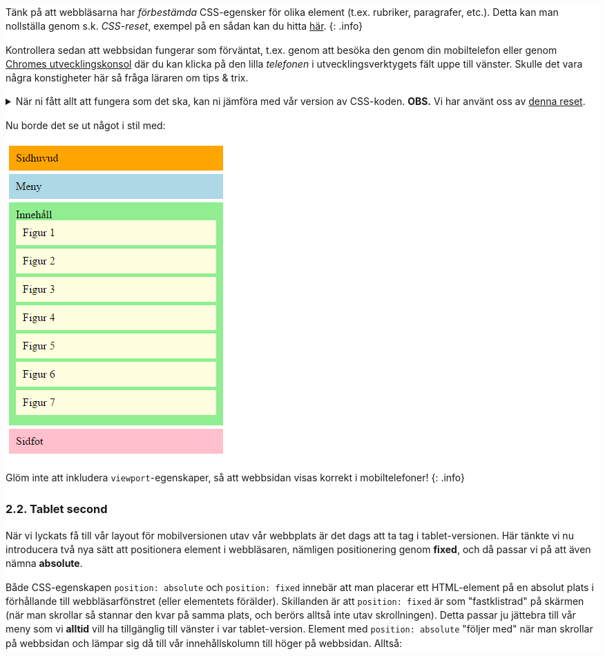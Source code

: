 Tänk på att webbläsarna har  *förbestämda* CSS-egensker för olika element (t.ex. rubriker, paragrafer, etc.). Detta kan man nollställa genom s.k. *CSS-reset*, exempel på en sådan kan du hitta [här](http://meyerweb.com/eric/tools/css/reset/).
{: .info}

Kontrollera sedan att webbsidan fungerar som förväntat, t.ex. genom att besöka den genom din mobiltelefon eller genom [Chromes utvecklingskonsol](https://developer.chrome.com/devtools) där du kan klicka på den lilla *telefonen* i utvecklingsverktygets fält uppe till vänster. Skulle det vara några konstigheter här så fråga läraren om tips & trix.

<details><summary>När ni fått allt att fungera som det ska, kan ni jämföra med vår version av CSS-koden. <strong>OBS.</strong> Vi har använt oss av <a href="5/reset.css">denna reset</a>.</summary></details>

Nu borde det se ut något i stil med:

![Överblick](5/mobile-wireframe.png)

Glöm inte att inkludera `viewport`-egenskaper, så att webbsidan visas korrekt i mobiltelefoner!
{: .info}

### 2.2. Tablet second

När vi lyckats få till vår layout för mobilversionen utav vår webbplats är det dags att ta tag i tablet-versionen. Här tänkte vi nu introducera två nya sätt att positionera element i webbläsaren, nämligen positionering genom **fixed**, och då passar vi på att även nämna **absolute**.

Både CSS-egenskapen `position: absolute` och `position: fixed` innebär att man placerar ett HTML-element på en absolut plats i förhållande till webbläsarfönstret (eller elementets förälder). Skillanden är att `position: fixed` är som "fastklistrad" på skärmen (när man skrollar så stannar den kvar på samma plats, och berörs alltså inte utav skrollningen). Detta passar ju jättebra till vår meny som vi **alltid** vill ha tillgänglig till vänster i var tablet-version. Element med `position: absolute` "följer med" när man skrollar på webbsidan och lämpar sig då till vår innehållskolumn till höger på webbsidan. Alltså:
